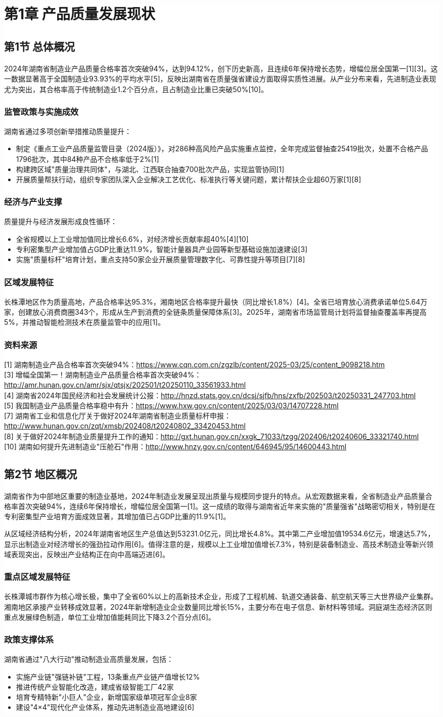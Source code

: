# 第1章 产品质量发展现状
## 第1节 总体概况
2024年湖南省制造业产品质量合格率首次突破94%，达到94.12%，创下历史新高，且连续6年保持增长态势，增幅位居全国第一[1][3]。这一数据显著高于全国制造业93.93%的平均水平[5]，反映出湖南省在质量强省建设方面取得实质性进展。从产业分布来看，先进制造业表现尤为突出，其合格率高于传统制造业1.2个百分点，且占制造业比重已突破50%[10]。

### 监管政策与实施成效
湖南省通过多项创新举措推动质量提升：
- 制定《重点工业产品质量监管目录（2024版）》，对286种高风险产品实施重点监控，全年完成监督抽查25419批次，处置不合格产品1796批次，其中84种产品不合格率低于2%[1]
- 构建跨区域"质量治理共同体"，与湖北、江西联合抽查700批次产品，实现监管协同[1]
- 开展质量帮扶行动，组织专家团队深入企业解决工艺优化、标准执行等关键问题，累计帮扶企业超60万家[1][8]

### 经济与产业支撑
质量提升与经济发展形成良性循环：
- 全省规模以上工业增加值同比增长6.6%，对经济增长贡献率超40%[4][10]
- 专利密集型产业增加值占GDP比重达11.9%，智能计量器具产业园等新型基础设施加速建设[3]
- 实施"质量标杆"培育计划，重点支持50家企业开展质量管理数字化、可靠性提升等项目[7][8]

### 区域发展特征
长株潭地区作为质量高地，产品合格率达95.3%，湘南地区合格率提升最快（同比增长1.8%）[4]。全省已培育放心消费承诺单位5.64万家，创建放心消费商圈343个，形成从生产到消费的全链条质量保障体系[3]。2025年，湖南省市场监管局计划将监督抽查覆盖率再提高5%，并推动智能检测技术在质量监管中的应用[1]。

### 资料来源
[1] 湖南制造业产品合格率首次突破94%：https://www.cqn.com.cn/zgzlb/content/2025-03/25/content_9098218.htm  
[3] 增幅全国第一！湖南制造业产品质量合格率首次突破94%：http://amr.hunan.gov.cn/amr/sjx/qtsjx/202501/t20250110_33561933.html  
[4] 湖南省2024年国民经济和社会发展统计公报：http://hnzd.stats.gov.cn/dcsj/sjfb/hns/zxfb/202503/t20250331_247703.html  
[5] 我国制造业产品质量合格率稳中有升：https://www.hxw.gov.cn/content/2025/03/03/14707228.html  
[7] 湖南省工业和信息化厅关于做好2024年湖南省制造业质量标杆申报：http://www.hunan.gov.cn/zqt/xmsb/202408/t20240802_33420453.html  
[8] 关于做好2024年制造业质量提升工作的通知：http://gxt.hunan.gov.cn/xxgk_71033/tzgg/202406/t20240606_33321740.html  
[10] 湖南如何提升先进制造业"压舱石"作用：http://www.hnzy.gov.cn/content/646945/95/14600443.html

## 第2节 地区概况
湖南省作为中部地区重要的制造业基地，2024年制造业发展呈现出质量与规模同步提升的特点。从宏观数据来看，全省制造业产品质量合格率首次突破94%，连续6年保持增长，增幅位居全国第一[1]。这一成绩的取得与湖南省近年来实施的"质量强省"战略密切相关，特别是在专利密集型产业培育方面成效显著，其增加值已占GDP比重的11.9%[1]。

从区域经济结构分析，2024年湖南省地区生产总值达到53231.0亿元，同比增长4.8%。其中第二产业增加值19534.6亿元，增速达5.7%，显示出制造业对经济增长的强劲拉动作用[6]。值得注意的是，规模以上工业增加值增长7.3%，特别是装备制造业、高技术制造业等新兴领域表现突出，反映出产业结构正在向中高端迈进[6]。

### 重点区域发展特征
长株潭城市群作为核心增长极，集中了全省60%以上的高新技术企业，形成了工程机械、轨道交通装备、航空航天等三大世界级产业集群。湘南地区承接产业转移成效显著，2024年新增制造业企业数量同比增长15%，主要分布在电子信息、新材料等领域。洞庭湖生态经济区则重点发展绿色制造，单位工业增加值能耗同比下降3.2个百分点[6]。

### 政策支撑体系
湖南省通过"八大行动"推动制造业高质量发展，包括：
- 实施产业链"强链补链"工程，13条重点产业链产值增长12%
- 推进传统产业智能化改造，建成省级智能工厂42家
- 培育专精特新"小巨人"企业，新增国家级单项冠军企业8家
- 建设"4×4"现代化产业体系，推动先进制造业高地建设[6]
